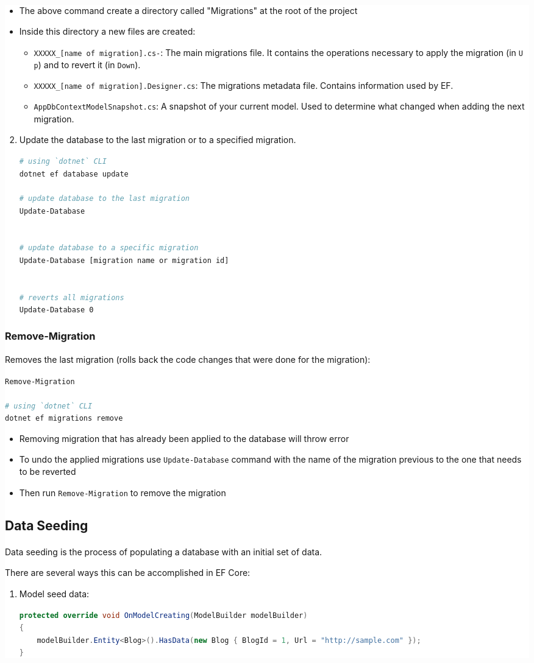    - The above command create a directory called "Migrations" at the root of the project
   - Inside this directory a new files are created:

     - `XXXXX_[name of migration].cs-`: The main migrations file. It contains the operations necessary to apply the migration (in `Up`) and to revert it (in `Down`).

     - `XXXXX_[name of migration].Designer.cs`: The migrations metadata file. Contains information used by EF.

     - `AppDbContextModelSnapshot.cs`: A snapshot of your current model. Used to determine what changed when adding the next migration.

2. Update the database to the last migration or to a specified migration.

   ```bash
   # using `dotnet` CLI
   dotnet ef database update

   # update database to the last migration
   Update-Database


   # update database to a specific migration
   Update-Database [migration name or migration id]


   # reverts all migrations
   Update-Database 0
   ```

### Remove-Migration

Removes the last migration (rolls back the code changes that were done for the migration):

```bash
Remove-Migration

# using `dotnet` CLI
dotnet ef migrations remove
```

- Removing migration that has already been applied to the database will throw error

- To undo the applied migrations use `Update-Database` command with the name of the migration previous to the one that needs to be reverted

- Then run `Remove-Migration` to remove the migration

## Data Seeding

Data seeding is the process of populating a database with an initial set of data.

There are several ways this can be accomplished in EF Core:

1. Model seed data:

   ```cs
   protected override void OnModelCreating(ModelBuilder modelBuilder)
   {
       modelBuilder.Entity<Blog>().HasData(new Blog { BlogId = 1, Url = "http://sample.com" });
   }
   ```
